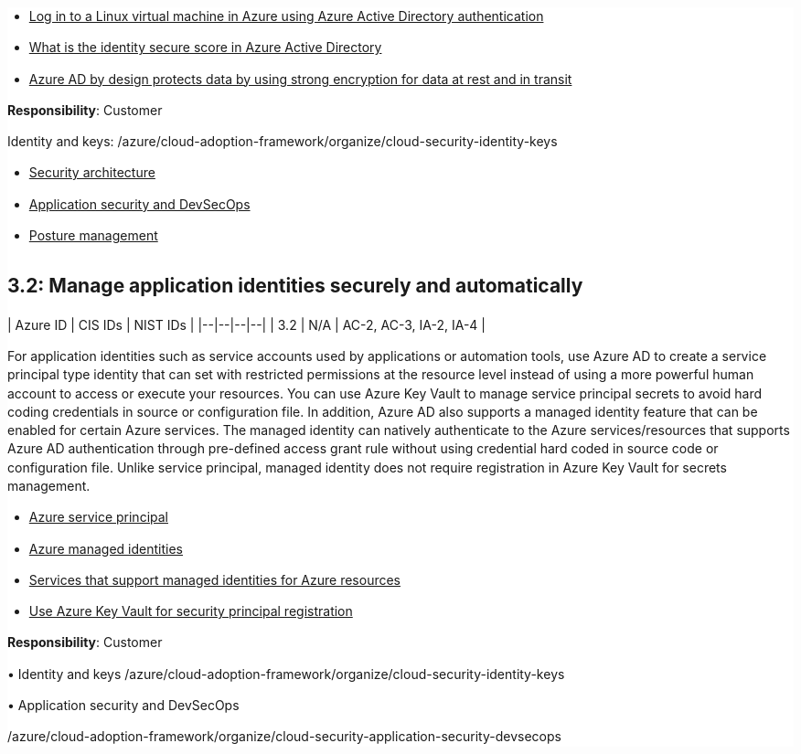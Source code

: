 - [Log in to a Linux virtual machine in Azure using Azure Active Directory authentication](//azure/virtual-machines/linux/login-using-aad)

- [What is the identity secure score in Azure Active Directory](../../active-directory/fundamentals/identity-secure-score.md)

- [Azure AD by design protects data by using strong encryption for data at rest and in transit](https://download.microsoft.com/download/A/A/4/AA48DC38-DBC8-4C5E-AF07-D1433B55363D/Azure-AD-Data-Security-Considerations.pdf)

**Responsibility**: Customer

Identity and keys: /azure/cloud-adoption-framework/organize/cloud-security-identity-keys 

- [Security architecture](/azure/cloud-adoption-framework/organize/cloud-security-architecture)

- [Application security and DevSecOps](/azure/cloud-adoption-framework/organize/cloud-security-application-security-devsecops)

- [Posture management](/azure/cloud-adoption-framework/organize/cloud-security-posture-management)

## 3.2: Manage application identities securely and automatically

| Azure ID | CIS IDs | NIST IDs |
|--|--|--|--|
| 3.2 | N/A | AC-2, AC-3, IA-2, IA-4 |

For application identities such as service accounts used by applications or automation tools, use Azure AD to create a service principal type identity that can set with restricted permissions at the resource level instead of using a more powerful human account to access or execute your resources. You can use Azure Key Vault to manage service principal secrets to avoid hard coding credentials in source or configuration file. 
In addition, Azure AD also supports a managed identity feature that can be enabled for certain Azure services. The managed identity can natively authenticate to the Azure services/resources that supports Azure AD authentication through pre-defined access grant rule without using credential hard coded in source code or configuration file. Unlike service principal, managed identity does not require registration in Azure Key Vault for secrets management.

- [Azure service principal](/powershell/azure/create-azure-service-principal-azureps)

- [Azure managed identities](../../active-directory/managed-identities-azure-resources/overview.md)

- [Services that support managed identities for Azure resources](../../active-directory/managed-identities-azure-resources/services-support-managed-identities.md)

- [Use Azure Key Vault for security principal registration](../../key-vault/general/authentication.md#security-principal-registration)

**Responsibility**: Customer

•	Identity and keys
/azure/cloud-adoption-framework/organize/cloud-security-identity-keys

•	Application security and DevSecOps

/azure/cloud-adoption-framework/organize/cloud-security-application-security-devsecops
